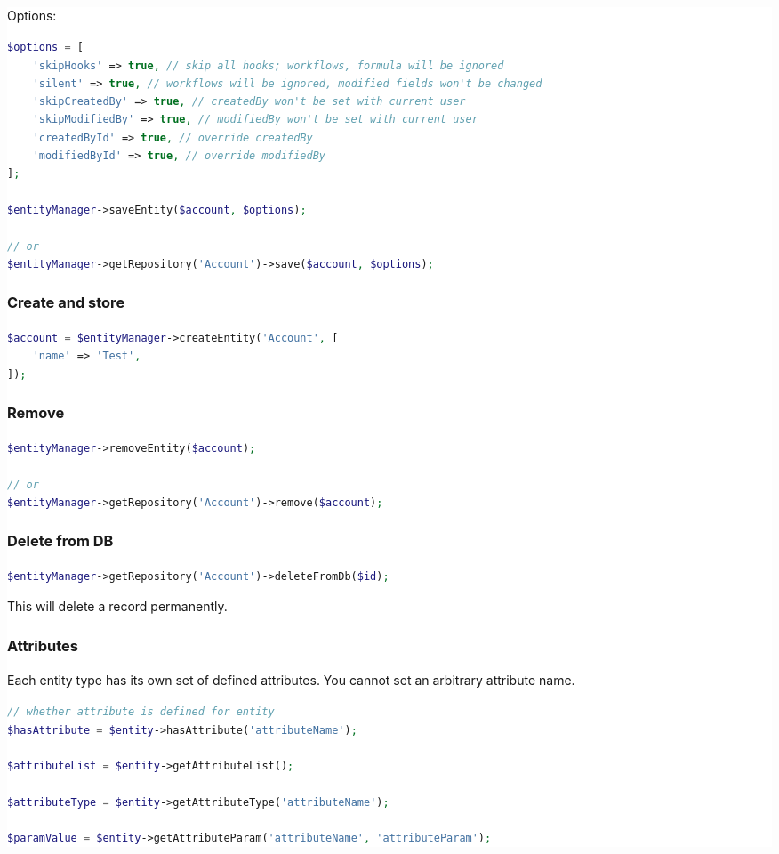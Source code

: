 Options:

```php
$options = [
    'skipHooks' => true, // skip all hooks; workflows, formula will be ignored
    'silent' => true, // workflows will be ignored, modified fields won't be changed
    'skipCreatedBy' => true, // createdBy won't be set with current user
    'skipModifiedBy' => true, // modifiedBy won't be set with current user
    'createdById' => true, // override createdBy
    'modifiedById' => true, // override modifiedBy
];

$entityManager->saveEntity($account, $options);

// or
$entityManager->getRepository('Account')->save($account, $options);
```

### Create and store

```php
$account = $entityManager->createEntity('Account', [
    'name' => 'Test',
]);
```

### Remove

```php
$entityManager->removeEntity($account);

// or
$entityManager->getRepository('Account')->remove($account);
```

### Delete from DB

```php
$entityManager->getRepository('Account')->deleteFromDb($id);
```

This will delete a record permanently.

### Attributes

Each entity type has its own set of defined attributes. You cannot set an arbitrary attribute name.

```php
// whether attribute is defined for entity
$hasAttribute = $entity->hasAttribute('attributeName');

$attributeList = $entity->getAttributeList();

$attributeType = $entity->getAttributeType('attributeName');

$paramValue = $entity->getAttributeParam('attributeName', 'attributeParam');
```
